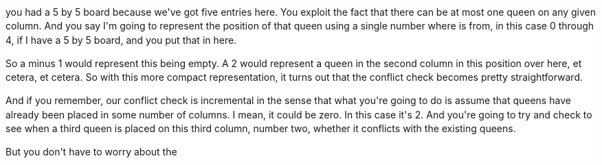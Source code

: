   <span m='89420'>you</span> <span m='89540'>had</span> <span m='89660'>a</span> <span
  m='89990'>5</span> <span m='90320'>by</span> <span m='90530'>5</span> <span m='90630'>board</span>
  <span m='91400'>because</span> <span m='91610'>we've</span> <span m='91670'>got</span>
  <span m='91880'>five</span> <span m='92240'>entries</span> <span m='92660'>here.</span>
  <span m='96920'>You</span> <span m='97130'>exploit</span> <span m='97610'>the</span>
  <span m='97700'>fact</span> <span m='98120'>that</span> <span m='98900'>there</span>
  <span m='99050'>can</span> <span m='99170'>be</span> <span m='99290'>at</span> <span
  m='99440'>most</span> <span m='100340'>one</span> <span m='100670'>queen</span>
  <span m='101720'>on</span> <span m='101930'>any</span> <span m='102110'>given</span>
  <span m='102380'>column.</span> <span m='103670'>And</span> <span m='104720'>you</span>
  <span m='104900'>say</span> <span m='105200'>I'm</span> <span m='105320'>going</span>
  <span m='105470'>to</span> <span m='105560'>represent</span> <span m='106730'>the</span>
  <span m='106850'>position</span> <span m='107420'>of</span> <span m='107540'>that</span>
  <span m='107750'>queen</span> <span m='108470'>using</span> <span m='108830'>a</span>
  <span m='108890'>single</span> <span m='109250'>number</span> <span m='111250'>where</span>
  <span m='111550'>is</span> <span m='112050'>from,</span> <span m='112490'>in</span>
  <span m='112610'>this</span> <span m='112790'>case</span> <span m='113240'>0</span>
  <span m='113640'>through</span> <span m='114030'>4,</span> <span m='116000'>if</span>
  <span m='116270'>I</span> <span m='116390'>have</span> <span m='116570'>a</span>
  <span m='116600'>5</span> <span m='116840'>by</span> <span m='116990'>5</span> <span
  m='117320'>board,</span> <span m='118220'>and</span> <span m='118880'>you</span>
  <span m='119060'>put</span> <span m='119210'>that</span> <span m='119390'>in</span>
  <span m='119510'>here.</span> </p><p><span m='120090'>So</span> <span m='120580'>a</span>
  <span m='120650'>minus</span> <span m='120815'>1</span> <span m='120980'>would</span>
  <span m='121370'>represent</span> <span m='121940'>this</span> <span m='122180'>being</span>
  <span m='122450'>empty.</span> <span m='123260'>A</span> <span m='123550'>2</span>
  <span m='123860'>would</span> <span m='124250'>represent</span> <span m='125720'>a</span>
  <span m='125810'>queen</span> <span m='127130'>in</span> <span m='127400'>the</span>
  <span m='127850'>second</span> <span m='128280'>column</span> <span m='133690'>in</span>
  <span m='133840'>this</span> <span m='134020'>position</span> <span m='134470'>over</span>
  <span m='134590'>here,</span> <span m='135860'>et</span> <span m='136020'>cetera,</span>
  <span m='136240'>et</span> <span m='136410'>cetera.</span> <span m='137110'>So</span>
  <span m='137530'>with</span> <span m='137680'>this</span> <span m='137950'>more</span>
  <span m='138280'>compact</span> <span m='139150'>representation,</span> <span m='140920'>it</span>
  <span m='141010'>turns</span> <span m='141370'>out</span> <span m='141880'>that</span>
  <span m='142120'>the</span> <span m='142540'>conflict</span> <span m='143050'>check</span>
  <span m='143770'>becomes</span> <span m='145660'>pretty</span> <span m='145910'>straightforward.</span>
  </p><p><span m='147140'>And</span> <span m='148360'>if</span> <span m='148540'>you</span>
  <span m='148630'>remember,</span> <span m='149110'>our</span> <span m='149500'>conflict</span>
  <span m='150010'>check</span> <span m='150820'>is</span> <span m='150970'>incremental</span>
  <span m='151960'>in</span> <span m='152110'>the</span> <span m='152230'>sense</span>
  <span m='152560'>that</span> <span m='153610'>what</span> <span m='153820'>you're</span>
  <span m='153910'>going</span> <span m='154060'>to</span> <span m='154150'>do</span>
  <span m='154360'>is</span> <span m='154900'>assume</span> <span m='155380'>that</span>
  <span m='157810'>queens</span> <span m='158200'>have</span> <span m='158290'>already</span>
  <span m='158590'>been</span> <span m='158770'>placed</span> <span m='159220'>in</span>
  <span m='159370'>some</span> <span m='159640'>number</span> <span m='159880'>of</span>
  <span m='159970'>columns.</span> <span m='160510'>I</span> <span m='160590'>mean,</span>
  <span m='160645'>it</span> <span m='160700'>could</span> <span m='160840'>be</span>
  <span m='160930'>zero.</span> <span m='161680'>In</span> <span m='161770'>this</span>
  <span m='161920'>case</span> <span m='162130'>it's</span> <span m='162310'>2.</span>
  <span m='163150'>And</span> <span m='164280'>you're</span> <span m='164710'>going</span>
  <span m='164830'>to</span> <span m='164890'>try</span> <span m='165070'>and</span>
  <span m='165160'>check</span> <span m='165430'>to</span> <span m='165550'>see</span>
  <span m='166260'>when</span> <span m='166370'>a</span> <span m='166480'>third</span>
  <span m='166810'>queen</span> <span m='167140'>is</span> <span m='167260'>placed</span>
  <span m='167680'>on</span> <span m='167800'>this</span> <span m='167930'>third</span>
  <span m='168200'>column,</span> <span m='168730'>number</span> <span m='169060'>two,</span>
  <span m='170280'>whether</span> <span m='170440'>it</span> <span m='171910'>conflicts</span>
  <span m='172510'>with</span> <span m='173660'>the</span> <span m='173890'>existing</span>
  <span m='174400'>queens.</span> </p><p><span m='175240'>But</span> <span m='175420'>you</span>
  <span m='175510'>don't</span> <span m='175750'>have</span> <span m='176080'>to</span>
  <span m='176770'>worry</span> <span m='177070'>about</span> <span m='177880'>the</span>